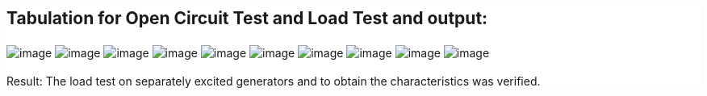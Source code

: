 

  
## Tabulation for Open Circuit Test and  Load Test and output:

<img width="1200" height="1600" alt="image" src="https://github.com/user-attachments/assets/66fadcfc-79f7-4db7-8737-958c58ee3aa5" />

<img width="1200" height="1600" alt="image" src="https://github.com/user-attachments/assets/e154500c-319c-4c00-9594-0d1ea5d00397" />

<img width="1200" height="1600" alt="image" src="https://github.com/user-attachments/assets/dd79ac92-062d-4126-ae31-d89d0d47e795" />

<img width="1200" height="1600" alt="image" src="https://github.com/user-attachments/assets/684cc2b6-b090-4ca4-8136-8dab1693be6e" />

<img width="1200" height="1600" alt="image" src="https://github.com/user-attachments/assets/92346a74-dee3-48b6-b354-e9af76f0f04d" />

<img width="1200" height="1600" alt="image" src="https://github.com/user-attachments/assets/cfcb10ef-b1a9-416a-be00-9501938abfc8" />

<img width="1075" height="624" alt="image" src="https://github.com/user-attachments/assets/b0346d73-44a3-4dba-9b1f-d70301cac158" />
<img width="1067" height="313" alt="image" src="https://github.com/user-attachments/assets/96395d38-dc08-48f3-b571-a34078c545bc" />


<img width="1370" height="626" alt="image" src="https://github.com/user-attachments/assets/4395226d-7c9d-434a-9352-8df720a22892" />
<img width="1373" height="463" alt="image" src="https://github.com/user-attachments/assets/40dd5e1a-f4f8-4517-9fd3-01d59f710850" />


Result:
The load test on separately excited generators and to obtain the characteristics was verified.
